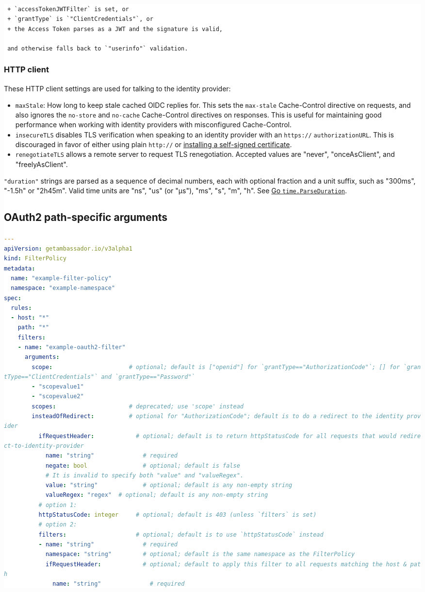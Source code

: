      + `accessTokenJWTFilter` is set, or
     + `grantType` is `"ClientCredentials"`, or
     + the Access Token parses as a JWT and the signature is valid,

     and otherwise falls back to `"userinfo"` validation.

[RE2]: https://github.com/google/re2/wiki/Syntax
[`regex_type` in the `ambassador Module`]: ../../../running/ambassador/

### HTTP client

These HTTP client settings are used for talking to the identity
provider:

 - `maxStale`: How long to keep stale cached OIDC replies for. This sets the `max-stale` Cache-Control directive on requests, and also ignores the `no-store` and `no-cache` Cache-Control directives on responses.  This is useful for maintaining good performance when working with identity providers with misconfigured Cache-Control.
 - `insecureTLS` disables TLS verification when speaking to an identity provider with an `https://` `authorizationURL`.  This is discouraged in favor of either using plain `http://` or [installing a self-signed certificate](../#installing-self-signed-certificates).
 - `renegotiateTLS` allows a remote server to request TLS renegotiation.  Accepted values are "never", "onceAsClient", and "freelyAsClient".

`"duration"` strings are parsed as a sequence of decimal numbers, each with optional fraction and a unit suffix, such as "300ms", "-1.5h" or "2h45m". Valid time units are "ns", "us" (or "µs"), "ms", "s", "m", "h".  See [Go `time.ParseDuration`](https://golang.org/pkg/time/#ParseDuration).

## OAuth2 path-specific arguments

```yaml
---
apiVersion: getambassador.io/v3alpha1
kind: FilterPolicy
metadata:
  name: "example-filter-policy"
  namespace: "example-namespace"
spec:
  rules:
  - host: "*"
    path: "*"
    filters:
    - name: "example-oauth2-filter"
      arguments:
        scope:                      # optional; default is ["openid"] for `grantType=="AuthorizationCode"`; [] for `grantType=="ClientCredentials"` and `grantType=="Password"`
        - "scopevalue1"
        - "scopevalue2"
        scopes:                     # deprecated; use 'scope' instead
        insteadOfRedirect:          # optional for "AuthorizationCode"; default is to do a redirect to the identity provider
          ifRequestHeader:            # optional; default is to return httpStatusCode for all requests that would redirect-to-identity-provider
            name: "string"              # required
            negate: bool                # optional; default is false
            # It is invalid to specify both "value" and "valueRegex".
            value: "string"             # optional; default is any non-empty string
            valueRegex: "regex"  # optional; default is any non-empty string
          # option 1:
          httpStatusCode: integer     # optional; default is 403 (unless `filters` is set)
          # option 2:
          filters:                    # optional; default is to use `httpStatusCode` instead
          - name: "string"              # required
            namespace: "string"         # optional; default is the same namespace as the FilterPolicy
            ifRequestHeader:            # optional; default to apply this filter to all requests matching the host & path
              name: "string"              # required
```